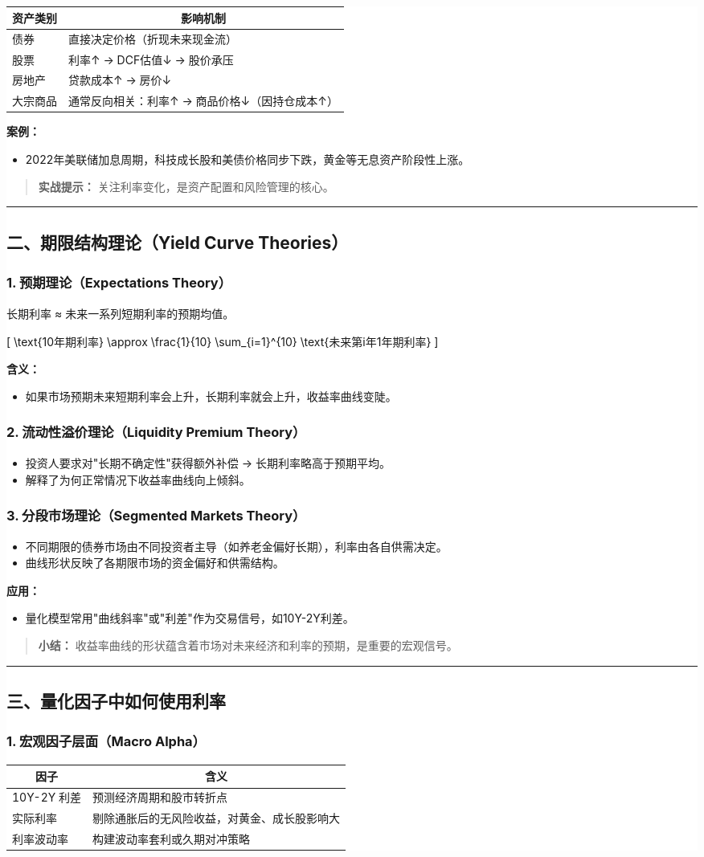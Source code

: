 | 资产类别   | 影响机制                                                         |
|------------|------------------------------------------------------------------|
| 债券       | 直接决定价格（折现未来现金流）                                   |
| 股票       | 利率↑ → DCF估值↓ → 股价承压                                     |
| 房地产     | 贷款成本↑ → 房价↓                                               |
| 大宗商品   | 通常反向相关：利率↑ → 商品价格↓（因持仓成本↑）                  |

**案例：**
- 2022年美联储加息周期，科技成长股和美债价格同步下跌，黄金等无息资产阶段性上涨。

> **实战提示：** 关注利率变化，是资产配置和风险管理的核心。

---

## 二、期限结构理论（Yield Curve Theories）

### 1. 预期理论（Expectations Theory）

长期利率 ≈ 未来一系列短期利率的预期均值。

\[
\text{10年期利率} \approx \frac{1}{10} \sum_{i=1}^{10} \text{未来第i年1年期利率}
\]

**含义：**
- 如果市场预期未来短期利率会上升，长期利率就会上升，收益率曲线变陡。

### 2. 流动性溢价理论（Liquidity Premium Theory）

- 投资人要求对"长期不确定性"获得额外补偿 → 长期利率略高于预期平均。
- 解释了为何正常情况下收益率曲线向上倾斜。

### 3. 分段市场理论（Segmented Markets Theory）

- 不同期限的债券市场由不同投资者主导（如养老金偏好长期），利率由各自供需决定。
- 曲线形状反映了各期限市场的资金偏好和供需结构。

**应用：**
- 量化模型常用"曲线斜率"或"利差"作为交易信号，如10Y-2Y利差。

> **小结：** 收益率曲线的形状蕴含着市场对未来经济和利率的预期，是重要的宏观信号。

---

## 三、量化因子中如何使用利率

### 1. 宏观因子层面（Macro Alpha）

| 因子         | 含义                                         |
|--------------|----------------------------------------------|
| 10Y-2Y 利差  | 预测经济周期和股市转折点                     |
| 实际利率     | 剔除通胀后的无风险收益，对黄金、成长股影响大 |
| 利率波动率   | 构建波动率套利或久期对冲策略                 |
